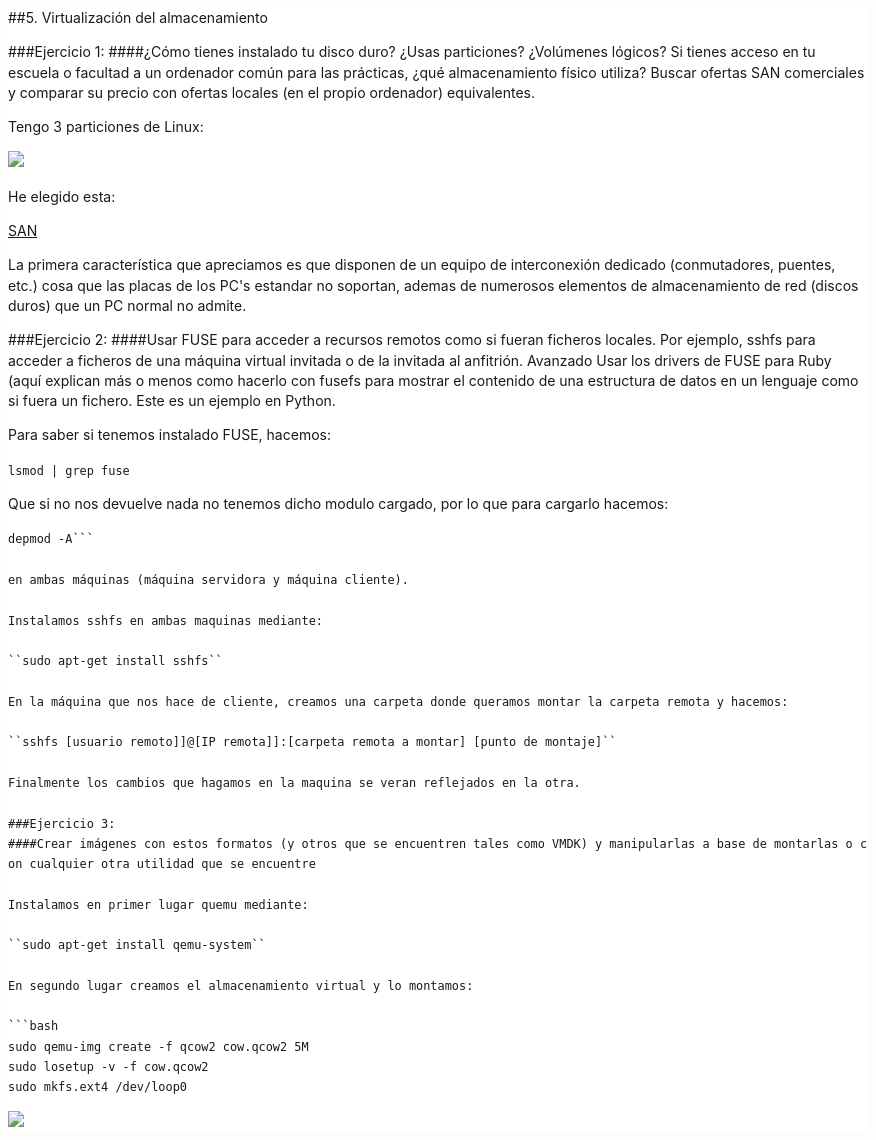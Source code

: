 ##5. Virtualización del almacenamiento

###Ejercicio 1: 
####¿Cómo tienes instalado tu disco duro? ¿Usas particiones? ¿Volúmenes lógicos?
Si tienes acceso en tu escuela o facultad a un ordenador común para las prácticas, ¿qué almacenamiento físico utiliza?
Buscar ofertas SAN comerciales y comparar su precio con ofertas locales (en el propio ordenador) equivalentes.

Tengo 3 particiones de Linux:

<img src=http://i60.tinypic.com/qwwqia.png></img>


He elegido esta:

[SAN](http://www.senetic.es/product/BV871A?gclid=CjwKEAiA5qOlBRDAn8K5qen65joSJADRvlbqwCQAg_tiDmjm9ofpXqzEFRrT11QI0dHZGm4Xxg1ZyhoCzLHw_wcB)


La primera característica que apreciamos es que disponen de un equipo de interconexión dedicado (conmutadores, puentes, etc.) cosa que las placas de los PC's estandar no soportan, ademas de numerosos elementos de almacenamiento de red (discos duros) que un PC normal no admite. 

###Ejercicio 2: 
####Usar FUSE para acceder a recursos remotos como si fueran ficheros locales. Por ejemplo, sshfs para acceder a ficheros de una máquina virtual invitada o de la invitada al anfitrión.
Avanzado Usar los drivers de FUSE para Ruby (aquí explican más o menos como hacerlo con fusefs para mostrar el contenido de una estructura de datos en un lenguaje como si fuera un fichero. Este es un ejemplo en Python.

Para saber si tenemos instalado FUSE, hacemos:

``lsmod | grep fuse``

Que si no nos devuelve nada no tenemos dicho modulo cargado, por lo que para cargarlo hacemos:

```modprobe fuse
depmod -A```

en ambas máquinas (máquina servidora y máquina cliente).

Instalamos sshfs en ambas maquinas mediante: 

``sudo apt-get install sshfs``

En la máquina que nos hace de cliente, creamos una carpeta donde queramos montar la carpeta remota y hacemos:

``sshfs [usuario remoto]]@[IP remota]]:[carpeta remota a montar] [punto de montaje]``

Finalmente los cambios que hagamos en la maquina se veran reflejados en la otra.

###Ejercicio 3:
####Crear imágenes con estos formatos (y otros que se encuentren tales como VMDK) y manipularlas a base de montarlas o con cualquier otra utilidad que se encuentre

Instalamos en primer lugar quemu mediante:

``sudo apt-get install qemu-system``

En segundo lugar creamos el almacenamiento virtual y lo montamos:

```bash
sudo qemu-img create -f qcow2 cow.qcow2 5M
sudo losetup -v -f cow.qcow2
sudo mkfs.ext4 /dev/loop0
```
<img src=http://i59.tinypic.com/29z3i3p.png></img>